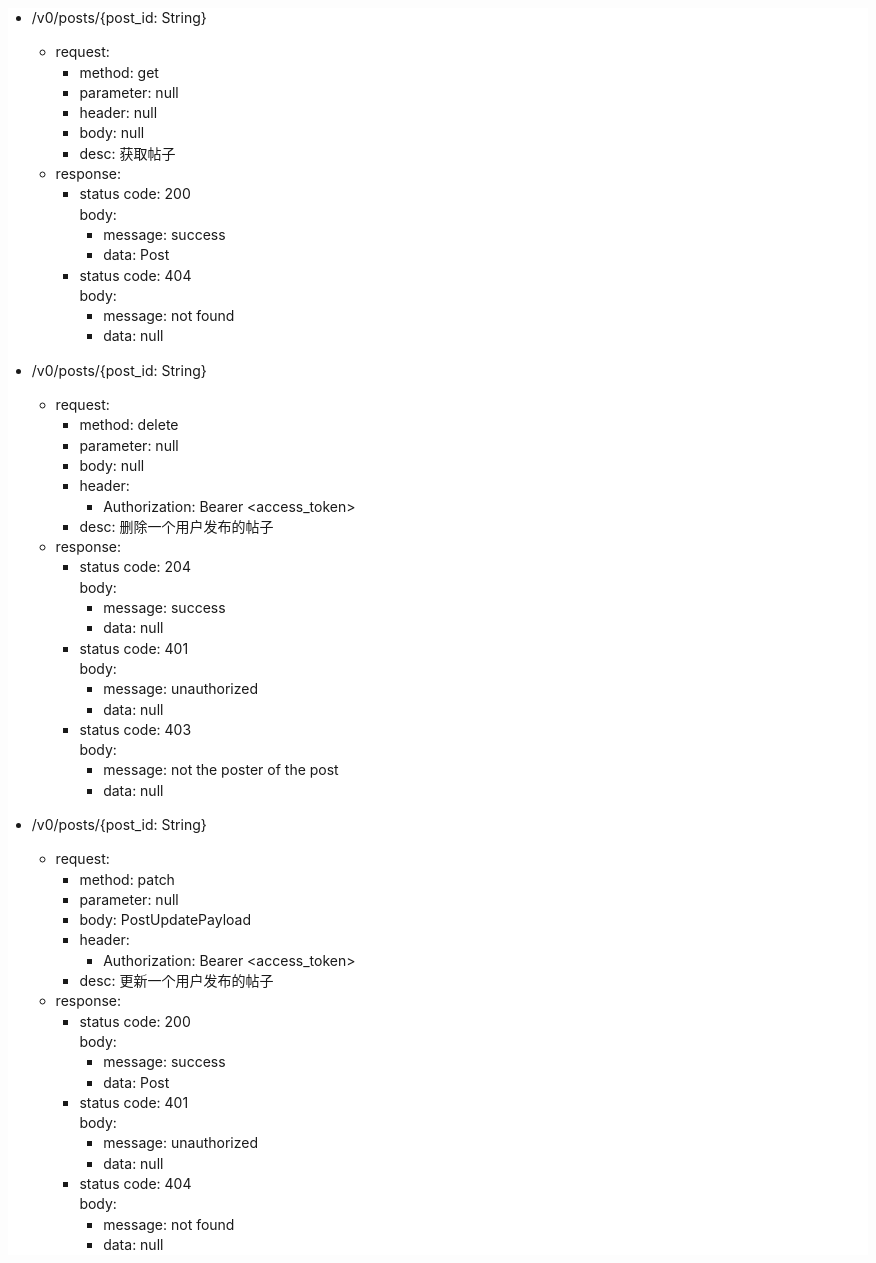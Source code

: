 - /v0/posts/{post_id: String}
    - request:
        - method: get
        - parameter: null
        - header: null
        - body: null
        - desc: 获取帖子
    - response:
        - status code: 200  
          body: 
            - message: success  
            - data: Post
        - status code: 404  
          body: 
            - message: not found
            - data: null

- /v0/posts/{post_id: String}
    - request:
        - method: delete
        - parameter: null
        - body: null
        - header: 
            - Authorization: Bearer <access_token>
        - desc: 删除一个用户发布的帖子
    - response:
        - status code: 204  
          body:  
            - message: success  
            - data: null 
        - status code: 401  
          body:  
            - message: unauthorized
            - data: null
        - status code: 403  
          body:  
            - message: not the poster of the post
            - data: null

- /v0/posts/{post_id: String}
    - request:
        - method: patch
        - parameter: null
        - body: PostUpdatePayload
        - header: 
            - Authorization: Bearer <access_token>
        - desc: 更新一个用户发布的帖子
    - response:
        - status code: 200  
          body:
            - message: success  
            - data: Post
        - status code: 401  
          body:  
            - message: unauthorized
            - data: null
        - status code: 404  
          body:  
            - message: not found
            - data: null
